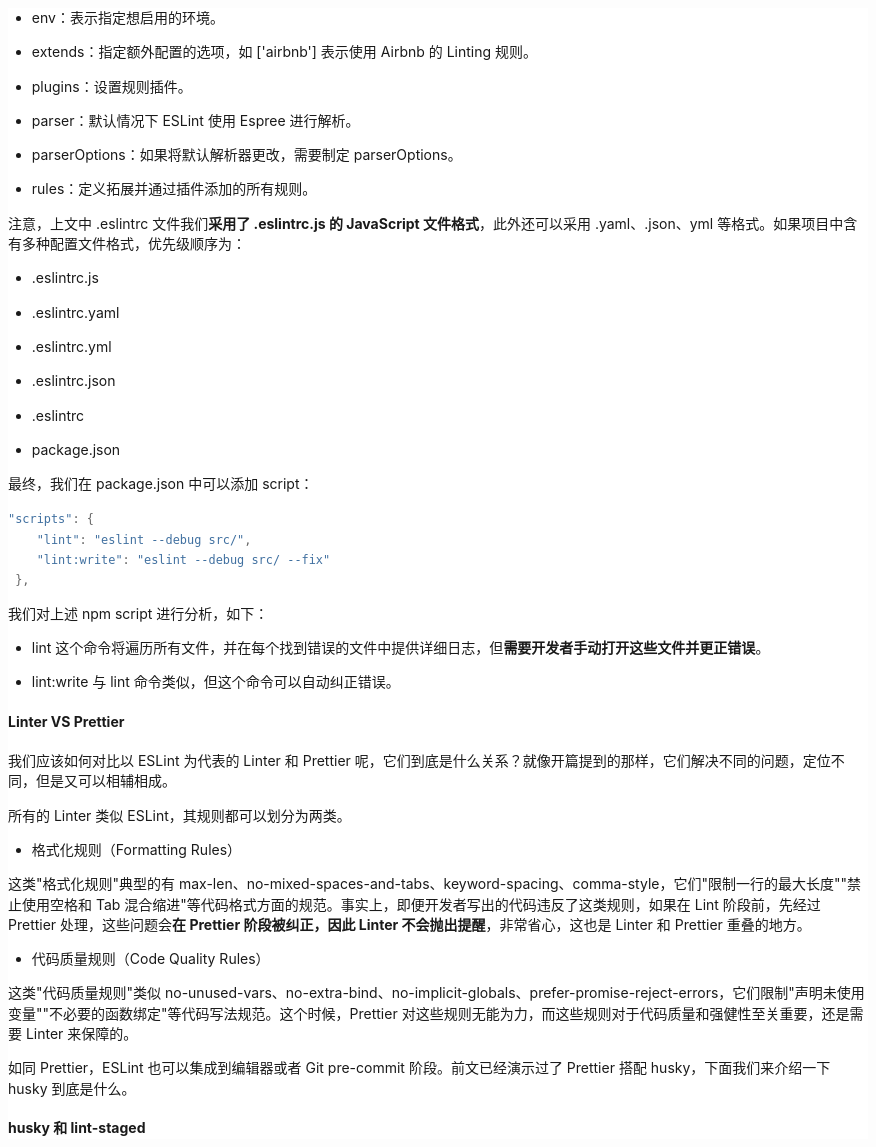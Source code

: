 * env：表示指定想启用的环境。

* extends：指定额外配置的选项，如 \['airbnb'\] 表示使用 Airbnb 的 Linting 规则。

* plugins：设置规则插件。

* parser：默认情况下 ESLint 使用 Espree 进行解析。

* parserOptions：如果将默认解析器更改，需要制定 parserOptions。

* rules：定义拓展并通过插件添加的所有规则。

注意，上文中 .eslintrc 文件我们**采用了 .eslintrc.js 的 JavaScript 文件格式**，此外还可以采用 .yaml、.json、yml 等格式。如果项目中含有多种配置文件格式，优先级顺序为：

* .eslintrc.js

* .eslintrc.yaml

* .eslintrc.yml

* .eslintrc.json

* .eslintrc

* package.json

最终，我们在 package.json 中可以添加 script：

```java
"scripts": {
    "lint": "eslint --debug src/",
    "lint:write": "eslint --debug src/ --fix"
 },
```

我们对上述 npm script 进行分析，如下：

* lint 这个命令将遍历所有文件，并在每个找到错误的文件中提供详细日志，但**需要开发者手动打开这些文件并更正错误**。

* lint:write 与 lint 命令类似，但这个命令可以自动纠正错误。

#### Linter VS Prettier

我们应该如何对比以 ESLint 为代表的 Linter 和 Prettier 呢，它们到底是什么关系？就像开篇提到的那样，它们解决不同的问题，定位不同，但是又可以相辅相成。

所有的 Linter 类似 ESLint，其规则都可以划分为两类。

* 格式化规则（Formatting Rules）

这类"格式化规则"典型的有 max-len、no-mixed-spaces-and-tabs、keyword-spacing、comma-style，它们"限制一行的最大长度""禁止使用空格和 Tab 混合缩进"等代码格式方面的规范。事实上，即便开发者写出的代码违反了这类规则，如果在 Lint 阶段前，先经过 Prettier 处理，这些问题会**在 Prettier 阶段被纠正，因此 Linter 不会抛出提醒**，非常省心，这也是 Linter 和 Prettier 重叠的地方。

* 代码质量规则（Code Quality Rules）

这类"代码质量规则"类似 no-unused-vars、no-extra-bind、no-implicit-globals、prefer-promise-reject-errors，它们限制"声明未使用变量""不必要的函数绑定"等代码写法规范。这个时候，Prettier 对这些规则无能为力，而这些规则对于代码质量和强健性至关重要，还是需要 Linter 来保障的。

如同 Prettier，ESLint 也可以集成到编辑器或者 Git pre-commit 阶段。前文已经演示过了 Prettier 搭配 husky，下面我们来介绍一下 husky 到底是什么。

#### husky 和 lint-staged
